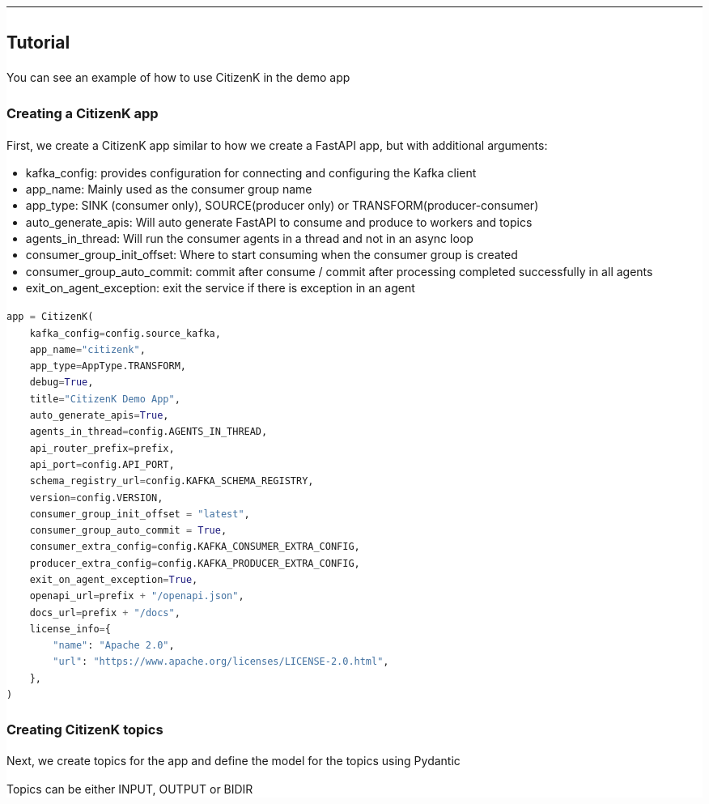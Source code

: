 ------------------------------------------------------------------------

## Tutorial

You can see an example of how to use CitizenK in the demo app

### Creating a CitizenK app

First, we create a CitizenK app similar to how we create a FastAPI app, but with additional arguments:

- kafka_config: provides configuration for connecting and configuring the Kafka client
- app_name: Mainly used as the consumer group name
- app_type: SINK (consumer only), SOURCE(producer only) or TRANSFORM(producer-consumer)
- auto_generate_apis: Will auto generate FastAPI to consume and produce to workers and topics
- agents_in_thread: Will run the consumer agents in a thread and not in an async loop
- consumer_group_init_offset: Where to start consuming when the consumer group is created
- consumer_group_auto_commit: commit after consume / commit after processing completed successfully in all agents
- exit_on_agent_exception: exit the service if there is exception in an agent

``` python
app = CitizenK(
    kafka_config=config.source_kafka,
    app_name="citizenk",
    app_type=AppType.TRANSFORM,
    debug=True,
    title="CitizenK Demo App",
    auto_generate_apis=True,
    agents_in_thread=config.AGENTS_IN_THREAD,
    api_router_prefix=prefix,
    api_port=config.API_PORT,
    schema_registry_url=config.KAFKA_SCHEMA_REGISTRY,
    version=config.VERSION,
    consumer_group_init_offset = "latest",
    consumer_group_auto_commit = True,
    consumer_extra_config=config.KAFKA_CONSUMER_EXTRA_CONFIG,
    producer_extra_config=config.KAFKA_PRODUCER_EXTRA_CONFIG,
    exit_on_agent_exception=True,
    openapi_url=prefix + "/openapi.json",
    docs_url=prefix + "/docs",
    license_info={
        "name": "Apache 2.0",
        "url": "https://www.apache.org/licenses/LICENSE-2.0.html",
    },
)
```

### Creating CitizenK topics
Next, we create topics for the app and define the model for the topics using Pydantic

Topics can be either INPUT, OUTPUT or BIDIR
